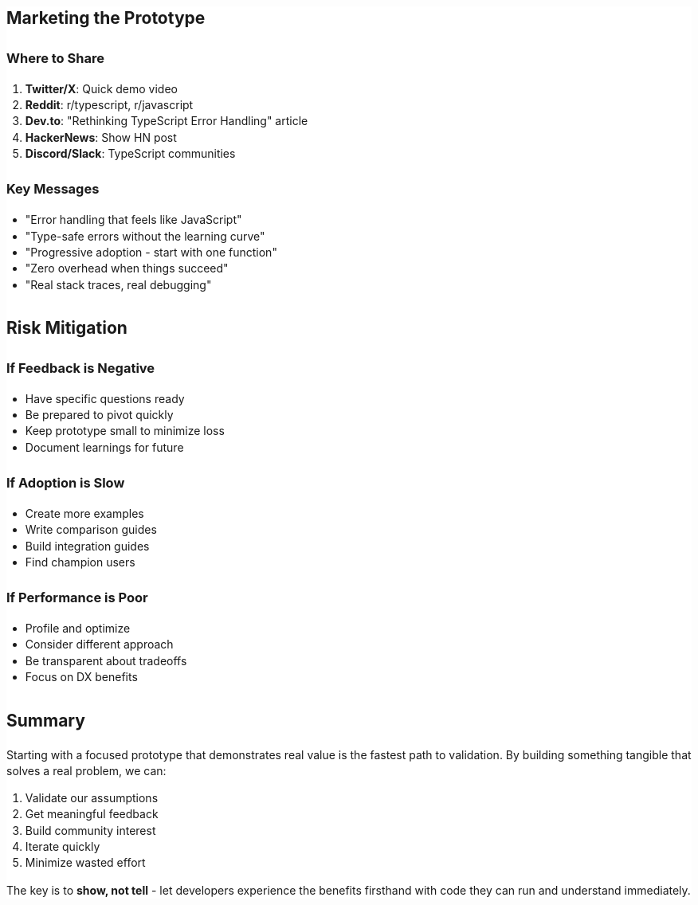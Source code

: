 
## Marketing the Prototype

### Where to Share

1. **Twitter/X**: Quick demo video
2. **Reddit**: r/typescript, r/javascript
3. **Dev.to**: "Rethinking TypeScript Error Handling" article
4. **HackerNews**: Show HN post
5. **Discord/Slack**: TypeScript communities

### Key Messages

- "Error handling that feels like JavaScript"
- "Type-safe errors without the learning curve"
- "Progressive adoption - start with one function"
- "Zero overhead when things succeed"
- "Real stack traces, real debugging"

## Risk Mitigation

### If Feedback is Negative

- Have specific questions ready
- Be prepared to pivot quickly
- Keep prototype small to minimize loss
- Document learnings for future

### If Adoption is Slow

- Create more examples
- Write comparison guides
- Build integration guides
- Find champion users

### If Performance is Poor

- Profile and optimize
- Consider different approach
- Be transparent about tradeoffs
- Focus on DX benefits

## Summary

Starting with a focused prototype that demonstrates real value is the fastest path to validation. By building something tangible that solves a real problem, we can:

1. Validate our assumptions
2. Get meaningful feedback
3. Build community interest
4. Iterate quickly
5. Minimize wasted effort

The key is to **show, not tell** - let developers experience the benefits firsthand with code they can run and understand immediately.
